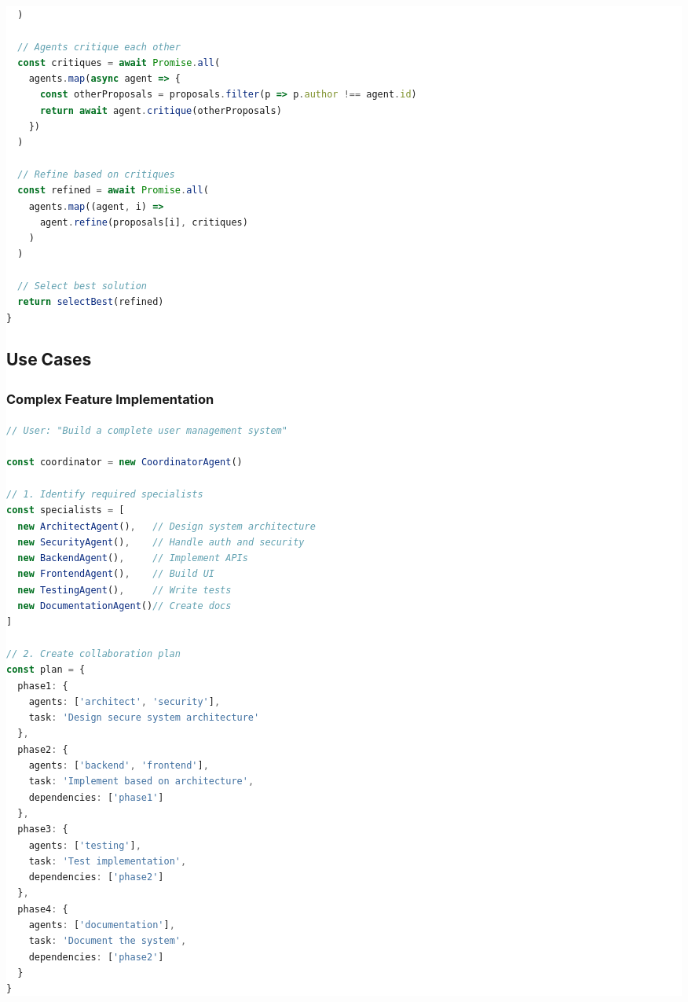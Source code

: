 ```typescript
  )

  // Agents critique each other
  const critiques = await Promise.all(
    agents.map(async agent => {
      const otherProposals = proposals.filter(p => p.author !== agent.id)
      return await agent.critique(otherProposals)
    })
  )

  // Refine based on critiques
  const refined = await Promise.all(
    agents.map((agent, i) =>
      agent.refine(proposals[i], critiques)
    )
  )

  // Select best solution
  return selectBest(refined)
}
```

## Use Cases

### Complex Feature Implementation

```typescript
// User: "Build a complete user management system"

const coordinator = new CoordinatorAgent()

// 1. Identify required specialists
const specialists = [
  new ArchitectAgent(),   // Design system architecture
  new SecurityAgent(),    // Handle auth and security
  new BackendAgent(),     // Implement APIs
  new FrontendAgent(),    // Build UI
  new TestingAgent(),     // Write tests
  new DocumentationAgent()// Create docs
]

// 2. Create collaboration plan
const plan = {
  phase1: {
    agents: ['architect', 'security'],
    task: 'Design secure system architecture'
  },
  phase2: {
    agents: ['backend', 'frontend'],
    task: 'Implement based on architecture',
    dependencies: ['phase1']
  },
  phase3: {
    agents: ['testing'],
    task: 'Test implementation',
    dependencies: ['phase2']
  },
  phase4: {
    agents: ['documentation'],
    task: 'Document the system',
    dependencies: ['phase2']
  }
}
```